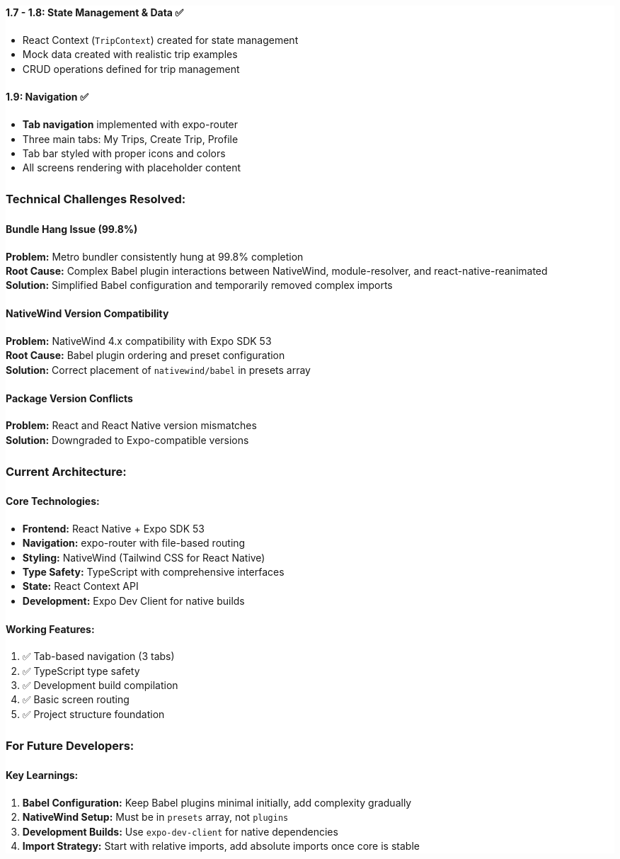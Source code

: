 #### 1.7 - 1.8: State Management & Data ✅
- React Context (`TripContext`) created for state management
- Mock data created with realistic trip examples
- CRUD operations defined for trip management

#### 1.9: Navigation ✅
- **Tab navigation** implemented with expo-router
- Three main tabs: My Trips, Create Trip, Profile
- Tab bar styled with proper icons and colors
- All screens rendering with placeholder content

### Technical Challenges Resolved:

#### Bundle Hang Issue (99.8%)
**Problem:** Metro bundler consistently hung at 99.8% completion  
**Root Cause:** Complex Babel plugin interactions between NativeWind, module-resolver, and react-native-reanimated  
**Solution:** Simplified Babel configuration and temporarily removed complex imports

#### NativeWind Version Compatibility  
**Problem:** NativeWind 4.x compatibility with Expo SDK 53  
**Root Cause:** Babel plugin ordering and preset configuration  
**Solution:** Correct placement of `nativewind/babel` in presets array

#### Package Version Conflicts
**Problem:** React and React Native version mismatches  
**Solution:** Downgraded to Expo-compatible versions

### Current Architecture:

#### Core Technologies:
- **Frontend:** React Native + Expo SDK 53
- **Navigation:** expo-router with file-based routing
- **Styling:** NativeWind (Tailwind CSS for React Native)
- **Type Safety:** TypeScript with comprehensive interfaces
- **State:** React Context API
- **Development:** Expo Dev Client for native builds

#### Working Features:
1. ✅ Tab-based navigation (3 tabs)
2. ✅ TypeScript type safety  
3. ✅ Development build compilation
4. ✅ Basic screen routing
5. ✅ Project structure foundation

### For Future Developers:

#### Key Learnings:
1. **Babel Configuration:** Keep Babel plugins minimal initially, add complexity gradually
2. **NativeWind Setup:** Must be in `presets` array, not `plugins`  
3. **Development Builds:** Use `expo-dev-client` for native dependencies
4. **Import Strategy:** Start with relative imports, add absolute imports once core is stable
